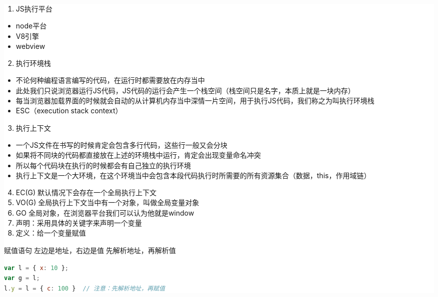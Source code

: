 ### 
1. JS执行平台
- node平台
- V8引擎
- webview
2. 执行环境栈
- 不论何种编程语言编写的代码，在运行时都需要放在内存当中
- 此处我们只说浏览器运行JS代码，JS代码的运行会产生一个栈空间（栈空间只是名字，本质上就是一块内存）
- 每当浏览器加载界面的时候就会自动的从计算机内存当中深情一片空间，用于执行JS代码，我们称之为叫执行环境栈
- ESC（execution stack context）
3. 执行上下文
- 一个JS文件在书写的时候肯定会包含多行代码，这些行一般又会分块
- 如果将不同块的代码都直接放在上述的环境栈中运行，肯定会出现变量命名冲突
- 所以每个代码块在执行的时候都会有自己独立的执行环境
- 执行上下文是一个大环境，在这个环境当中会包含本段代码执行时所需要的所有资源集合（数据，this，作用域链）
4. EC(G)
默认情况下会存在一个全局执行上下文
5. VO(G)
全局执行上下文当中有一个对象，叫做全局变量对象
6. GO
全局对象，在浏览器平台我们可以认为他就是window
7. 声明：采用具体的关键字来声明一个变量
8. 定义：给一个变量赋值

赋值语句
左边是地址，右边是值
先解析地址，再解析值
```javascript
var l = { x: 10 };
var g = l;
l.y = l = { c: 100 }  // 注意：先解析地址，再赋值 
```





